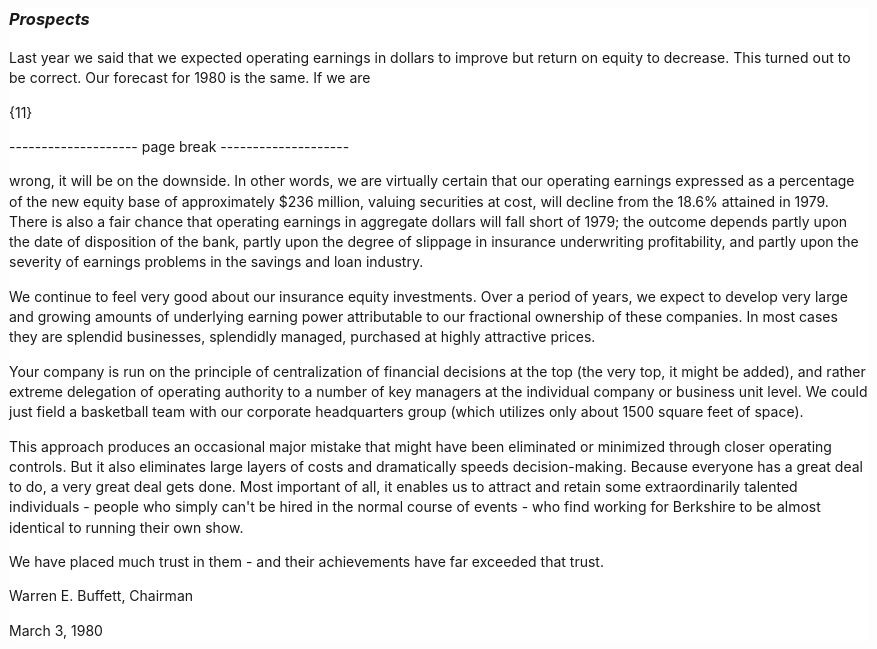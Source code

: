 ### *Prospects*

 Last year we said that we expected operating earnings in dollars to improve but return on equity to decrease. This turned out to be correct. Our forecast for 1980 is the same. If we are 

{11}

-------------------- page break --------------------

wrong, it will be on the downside. In other words, we are virtually certain that our operating earnings expressed as a percentage of the new equity base of approximately \$236 million, valuing securities at cost, will decline from the 18.6% attained in 1979. There is also a fair chance that operating earnings in aggregate dollars will fall short of 1979; the outcome depends partly upon the date of disposition of the bank, partly upon the degree of slippage in insurance underwriting profitability, and partly upon the severity of earnings problems in the savings and loan industry.

 We continue to feel very good about our insurance equity investments. Over a period of years, we expect to develop very large and growing amounts of underlying earning power attributable to our fractional ownership of these companies. In most cases they are splendid businesses, splendidly managed, purchased at highly attractive prices.

 Your company is run on the principle of centralization of financial decisions at the top (the very top, it might be added), and rather extreme delegation of operating authority to a number of key managers at the individual company or business unit level. We could just field a basketball team with our corporate headquarters group (which utilizes only about 1500 square feet of space).

 This approach produces an occasional major mistake that might have been eliminated or minimized through closer operating controls. But it also eliminates large layers of costs and dramatically speeds decision-making. Because everyone has a great deal to do, a very great deal gets done. Most important of all, it enables us to attract and retain some extraordinarily talented individuals - people who simply can't be hired in the normal course of events - who find working for Berkshire to be almost identical to running their own show.

 We have placed much trust in them - and their achievements have far exceeded that trust.

Warren E. Buffett, Chairman

March 3, 1980